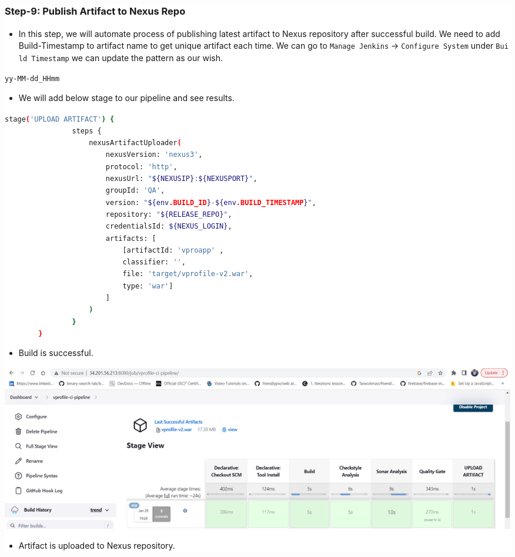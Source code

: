### Step-9: Publish Artifact to Nexus Repo

- In this step, we will automate process of publishing latest artifact to Nexus repository after successful build. 
We need to add Build-Timestamp to artifact name to get unique artifact each time. We can go to `Manage Jenkins` -> `Configure System` under `Build Timestamp` we can update the pattern as our wish.

```sh
yy-MM-dd_HHmm
```

- We will add below stage to our pipeline and see results.
```sh
stage('UPLOAD ARTIFACT') {
                steps {
                    nexusArtifactUploader(
                        nexusVersion: 'nexus3',
                        protocol: 'http',
                        nexusUrl: "${NEXUSIP}:${NEXUSPORT}",
                        groupId: 'QA',
                        version: "${env.BUILD_ID}-${env.BUILD_TIMESTAMP}",
                        repository: "${RELEASE_REPO}",
                        credentialsId: ${NEXUS_LOGIN},
                        artifacts: [
                            [artifactId: 'vproapp' ,
                            classifier: '',
                            file: 'target/vprofile-v2.war',
                            type: 'war']
                        ]
                    )
                }
        }
```

- Build is successful.
  
![](images/build-success-till-nexus.PNG)

- Artifact is uploaded to Nexus repository.
